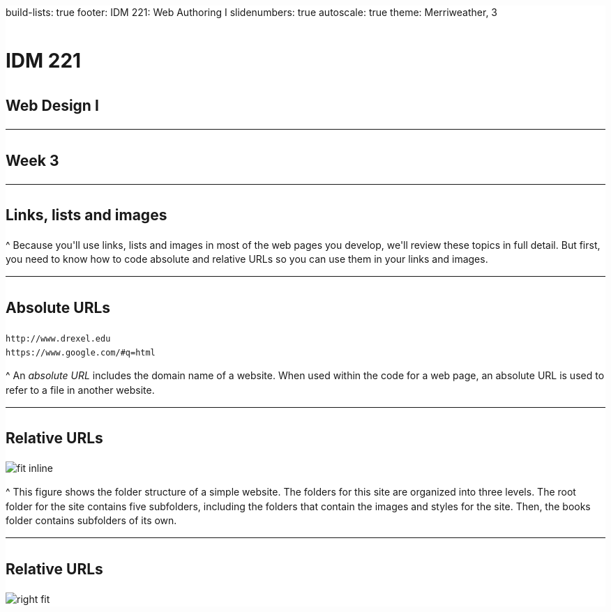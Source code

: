 build-lists: true
footer: IDM 221: Web Authoring I
slidenumbers: true
autoscale: true
theme: Merriweather, 3


# IDM 221
## Web Design I

---

## Week 3

---

## Links, lists and images

^ Because you'll use links, lists and images in most of the web pages you develop, we'll review these topics in full detail. But first, you need to know how to code absolute and relative URLs so you can use them in your links and images.

---

## Absolute URLs

```html
http://www.drexel.edu
https://www.google.com/#q=html
```

^ An _absolute URL_ includes the domain name of a website. When used within the code for a web page, an absolute URL is used to refer to a file in another website.

---

## Relative URLs

![fit inline](http://digm.drexel.edu/crs/IDM221/presentations/images/folder_structure.png)

^ This figure shows the folder structure of a simple website. The folders for this site are organized into three levels. The root folder for the site contains five subfolders, including the folders that contain the images and styles for the site. Then, the books folder contains subfolders of its own.

---

## Relative URLs

![right fit](http://digm.drexel.edu/crs/IDM221/presentations/images/folder_structure.png)
